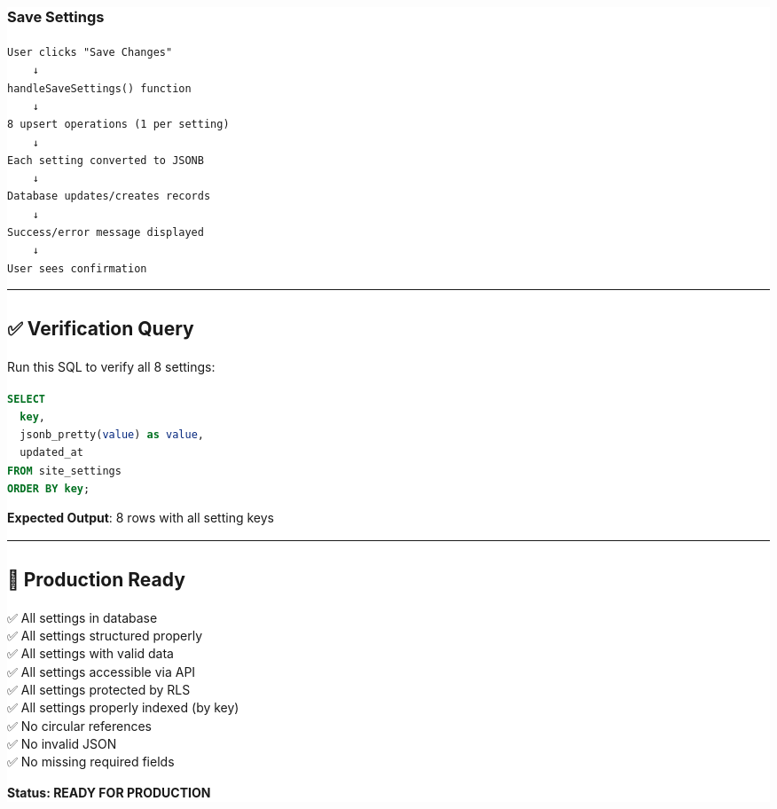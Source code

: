 ### Save Settings

```
User clicks "Save Changes"
    ↓
handleSaveSettings() function
    ↓
8 upsert operations (1 per setting)
    ↓
Each setting converted to JSONB
    ↓
Database updates/creates records
    ↓
Success/error message displayed
    ↓
User sees confirmation
```

---

## ✅ Verification Query

Run this SQL to verify all 8 settings:

```sql
SELECT
  key,
  jsonb_pretty(value) as value,
  updated_at
FROM site_settings
ORDER BY key;
```

**Expected Output**: 8 rows with all setting keys

---

## 🚀 Production Ready

✅ All settings in database  
✅ All settings structured properly  
✅ All settings with valid data  
✅ All settings accessible via API  
✅ All settings protected by RLS  
✅ All settings properly indexed (by key)  
✅ No circular references  
✅ No invalid JSON  
✅ No missing required fields

**Status: READY FOR PRODUCTION**
